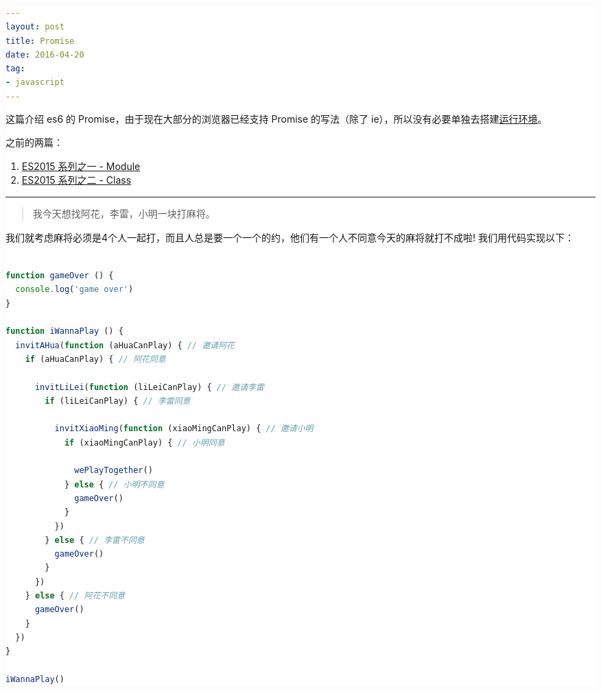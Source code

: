 ```yaml
---
layout: post
title: Promise
date: 2016-04-20
tag:
- javascript
---
```


这篇介绍 es6 的 Promise，由于现在大部分的浏览器已经支持 Promise 的写法（除了 ie），所以没有必要单独去搭建[运行环境](http://114000.github.io/2016/04/10/es2015Class.html#editing-code)。


之前的两篇：

1. [ES2015 系列之一 - Module](http://114000.github.io/2016/01/27/es2015Module)
2. [ES2015 系列之二 - Class](http://114000.github.io/2016/04/10/es2015Class)



---

> 我今天想找阿花，李雷，小明一块打麻将。

我们就考虑麻将必须是4个人一起打，而且人总是要一个一个的约，他们有一个人不同意今天的麻将就打不成啦! 我们用代码实现以下：

``` javascript

function gameOver () {
  console.log('game over')
}

function iWannaPlay () {
  invitAHua(function (aHuaCanPlay) { // 邀请阿花
    if (aHuaCanPlay) { // 阿花同意

      invitLiLei(function (liLeiCanPlay) { // 邀请李雷
        if (liLeiCanPlay) { // 李雷同意

          invitXiaoMing(function (xiaoMingCanPlay) { // 邀请小明
            if (xiaoMingCanPlay) { // 小明同意

              wePlayTogether()
            } else { // 小明不同意
              gameOver()
            }
          })
        } else { // 李雷不同意
          gameOver()
        }
      })
    } else { // 阿花不同意
      gameOver()
    }
  })
}

iWannaPlay()


```
